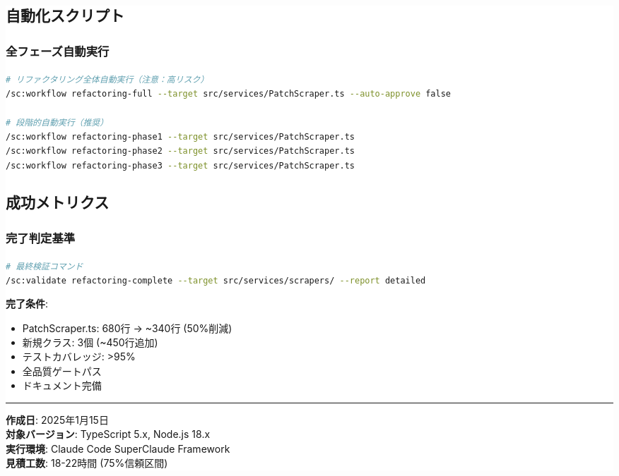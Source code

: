 ## 自動化スクリプト

### 全フェーズ自動実行

```bash
# リファクタリング全体自動実行（注意：高リスク）
/sc:workflow refactoring-full --target src/services/PatchScraper.ts --auto-approve false

# 段階的自動実行（推奨）
/sc:workflow refactoring-phase1 --target src/services/PatchScraper.ts
/sc:workflow refactoring-phase2 --target src/services/PatchScraper.ts  
/sc:workflow refactoring-phase3 --target src/services/PatchScraper.ts
```

## 成功メトリクス

### 完了判定基準

```bash
# 最終検証コマンド
/sc:validate refactoring-complete --target src/services/scrapers/ --report detailed
```

**完了条件**:
- PatchScraper.ts: 680行 → ~340行 (50%削減)
- 新規クラス: 3個 (~450行追加)
- テストカバレッジ: >95%
- 全品質ゲートパス
- ドキュメント完備

---

**作成日**: 2025年1月15日  
**対象バージョン**: TypeScript 5.x, Node.js 18.x  
**実行環境**: Claude Code SuperClaude Framework  
**見積工数**: 18-22時間 (75%信頼区間)